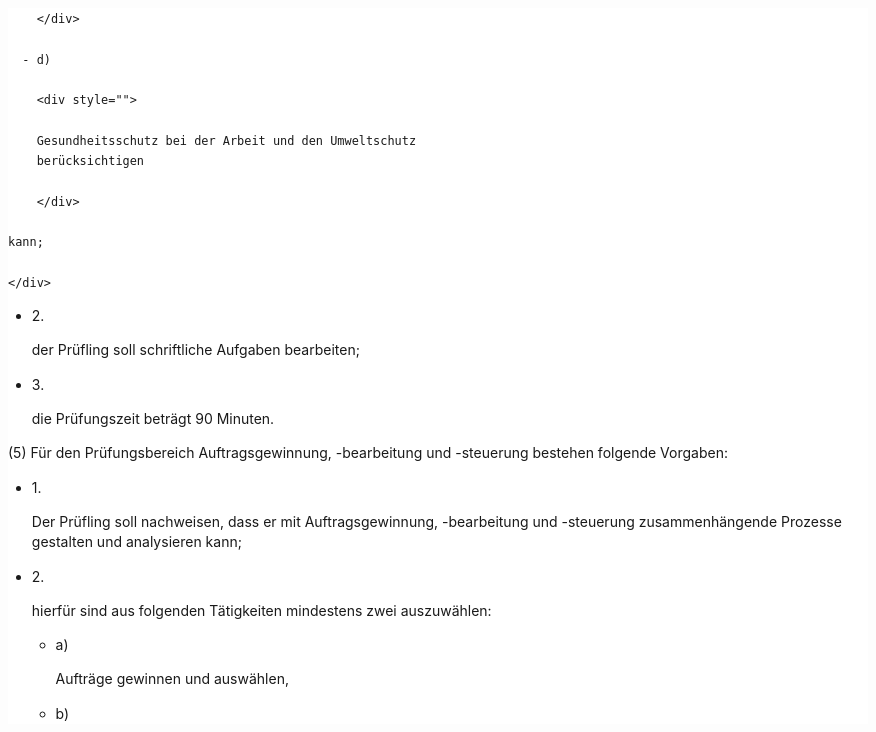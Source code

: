         </div>
    
      - d)
        
        <div style="">
        
        Gesundheitsschutz bei der Arbeit und den Umweltschutz
        berücksichtigen
        
        </div>
    
    kann;
    
    </div>

  - 2\.
    
    <div style="">
    
    der Prüfling soll schriftliche Aufgaben bearbeiten;
    
    </div>

  - 3\.
    
    <div style="">
    
    die Prüfungszeit beträgt 90 Minuten.
    
    </div>

</div>

<div class="jurAbsatz">

(5) Für den Prüfungsbereich Auftragsgewinnung,
<span style="white-space: nowrap">-bearbeitung</span> und -steuerung
bestehen folgende Vorgaben:

  - 1\.
    
    <div style="">
    
    Der Prüfling soll nachweisen, dass er mit Auftragsgewinnung,
    -bearbeitung und -steuerung zusammenhängende Prozesse gestalten und
    analysieren kann;
    
    </div>

  - 2\.
    
    <div style="">
    
    hierfür sind aus folgenden Tätigkeiten mindestens zwei auszuwählen:
    
      - a)
        
        <div style="">
        
        Aufträge gewinnen und auswählen,
        
        </div>
    
      - b)
        